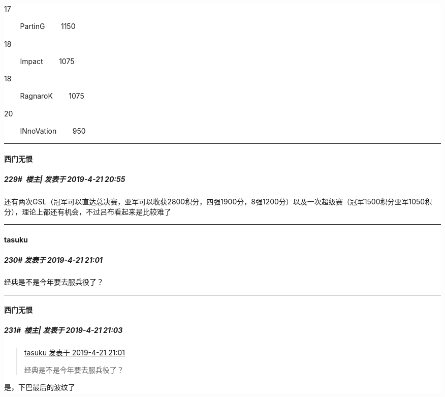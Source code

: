 17        

        PartinG        1150        

18        

        Impact        1075        

18        

        RagnaroK        1075        

20        

        INnoVation        950        







-----

####  西门无恨  
##### 229#         楼主| 发表于 2019-4-21 20:55




还有两次GSL（冠军可以直达总决赛，亚军可以收获2800积分，四强1900分，8强1200分）以及一次超级赛（冠军1500积分亚军1050积分），理论上都还有机会，不过吕布看起来是比较难了







-----

####  tasuku  
##### 230#       发表于 2019-4-21 21:01




经典是不是今年要去服兵役了？







-----

####  西门无恨  
##### 231#         楼主| 发表于 2019-4-21 21:03



<blockquote><a href="httphttps://bbs.saraba1st.com/2b/forum.php?mod=redirect&amp;goto=findpost&amp;pid=43393182&amp;ptid=1824891" target="_blank">tasuku 发表于 2019-4-21 21:01</a>

经典是不是今年要去服兵役了？</blockquote>
是，下巴最后的波纹了


